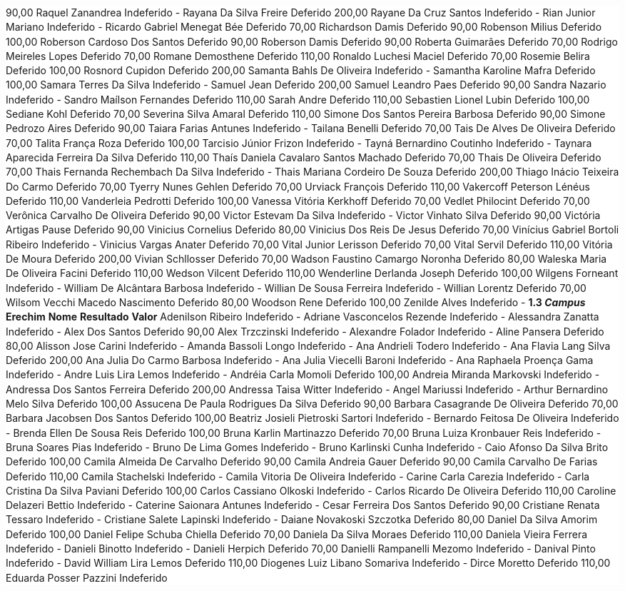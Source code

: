90,00     Raquel Zanandrea   Indeferido   -     Rayana Da Silva Freire   Deferido   200,00     Rayane Da Cruz Santos   Indeferido   -     Rian Junior Mariano   Indeferido   -     Ricardo Gabriel Menegat Bée   Deferido   70,00     Richardson Damis   Deferido   90,00     Robenson Milius   Deferido   100,00     Roberson Cardoso Dos Santos   Deferido   90,00     Roberson Damis   Deferido   90,00     Roberta Guimarães   Deferido   70,00     Rodrigo Meireles Lopes   Deferido   70,00     Romane Demosthene   Deferido   110,00     Ronaldo Luchesi Maciel   Deferido   70,00     Rosemie Belira   Deferido   100,00     Rosnord Cupidon   Deferido   200,00     Samanta Bahls De Oliveira   Indeferido   -     Samantha Karoline Mafra   Deferido   100,00     Samara Terres Da Silva   Indeferido   -     Samuel Jean   Deferido   200,00     Samuel Leandro Paes   Deferido   90,00     Sandra Nazario   Indeferido   -     Sandro Maílson Fernandes   Deferido   110,00     Sarah Andre   Deferido   110,00     Sebastien Lionel Lubin   Deferido   100,00     Sediane Kohl   Deferido   70,00     Severina Silva Amaral   Deferido   110,00     Simone Dos Santos Pereira Barbosa   Deferido   90,00     Simone Pedrozo Aires   Deferido   90,00     Taiara Farias Antunes   Indeferido   -     Tailana Benelli   Deferido   70,00     Tais De Alves De Oliveira   Deferido   70,00     Talita França Roza   Deferido   100,00     Tarcisio Júnior Frizon   Indeferido   -     Tayná Bernardino Coutinho   Indeferido   -     Taynara Aparecida Ferreira Da Silva   Deferido   110,00     Thaís Daniela Cavalaro Santos Machado   Deferido   70,00     Thais De Oliveira   Deferido   70,00     Thais Fernanda Rechembach Da Silva   Indeferido   -     Thais Mariana Cordeiro De Souza   Deferido   200,00     Thiago Inácio Teixeira Do Carmo   Deferido   70,00     Tyerry Nunes Gehlen   Deferido   70,00     Urviack François   Deferido   110,00     Vakercoff Peterson Lénéus   Deferido   110,00     Vanderleia Pedrotti   Deferido   100,00     Vanessa Vitória Kerkhoff   Deferido   70,00     Vedlet Philocint   Deferido   70,00     Verônica Carvalho De Oliveira   Deferido   90,00     Victor Estevam Da Silva   Indeferido   -     Victor Vinhato Silva   Deferido   90,00     Victória Artigas Pause   Deferido   90,00     Vinicius Cornelius   Deferido   80,00     Vinicius Dos Reis De Jesus   Deferido   70,00     Vinícius Gabriel Bortoli Ribeiro   Indeferido   -     Vinicius Vargas Anater   Deferido   70,00     Vital Junior Lerisson   Deferido   70,00     Vital Servil   Deferido   110,00     Vitória De Moura   Deferido   200,00     Vivian Schllosser   Deferido   70,00     Wadson Faustino Camargo Noronha   Deferido   80,00     Waleska Maria De Oliveira Facini   Deferido   110,00     Wedson Vilcent   Deferido   110,00     Wenderline Derlanda Joseph   Deferido   100,00     Wilgens Forneant   Indeferido   -     William De Alcântara Barbosa   Indeferido   -     Willian De Sousa Ferreira   Indeferido   -     Willian Lorentz   Deferido   70,00     Wilsom Vecchi Macedo Nascimento   Deferido   80,00     Woodson Rene   Deferido   100,00     Zenilde Alves   Indeferido   -     **1.3 *Campus*  Erechim**     **Nome**   **Resultado**   **Valor**     Adenilson Ribeiro   Indeferido   -     Adriane Vasconcelos Rezende   Indeferido   -     Alessandra Zanatta   Indeferido   -     Alex Dos Santos   Deferido   90,00     Alex Trzczinski   Indeferido   -     Alexandre Folador   Indeferido   -     Aline Pansera   Deferido   80,00     Alisson Jose Carini   Indeferido   -     Amanda Bassoli Longo   Indeferido   -     Ana Andrieli Todero   Indeferido   -     Ana Flavia Lang Silva   Deferido   200,00     Ana Julia Do Carmo Barbosa   Indeferido   -     Ana Julia Viecelli Baroni   Indeferido   -     Ana Raphaela Proença Gama   Indeferido   -     Andre Luis Lira Lemos   Indeferido   -     Andréia Carla Momoli   Deferido   100,00     Andreia Miranda Markovski   Indeferido   -     Andressa Dos Santos Ferreira   Deferido   200,00     Andressa Taisa Witter   Indeferido   -     Angel Mariussi   Indeferido   -     Arthur Bernardino Melo Silva   Deferido   100,00     Assucena De Paula Rodrigues Da Silva   Deferido   90,00     Barbara Casagrande De Oliveira   Deferido   70,00     Barbara Jacobsen Dos Santos   Deferido   100,00     Beatriz Josieli Pietroski Sartori   Indeferido   -     Bernardo Feitosa De Oliveira   Indeferido   -     Brenda Ellen De Sousa Reis   Deferido   100,00     Bruna Karlin Martinazzo   Deferido   70,00     Bruna Luiza Kronbauer Reis   Indeferido   -     Bruna Soares Pias   Indeferido   -     Bruno De Lima Gomes   Indeferido   -     Bruno Karlinski Cunha   Indeferido   -     Caio Afonso Da Silva Brito   Deferido   100,00     Camila Almeida De Carvalho   Deferido   90,00     Camila Andreia Gauer   Deferido   90,00     Camila Carvalho De Farias   Deferido   110,00     Camila Stachelski   Indeferido   -     Camila Vitoria De Oliveira   Indeferido   -     Carine Carla Carezia   Indeferido   -     Carla Cristina Da Silva Paviani   Deferido   100,00     Carlos Cassiano Olkoski   Indeferido   -     Carlos Ricardo De Oliveira   Deferido   110,00     Caroline Delazeri Bettio   Indeferido   -     Caterine Saionara Antunes   Indeferido   -     Cesar Ferreira Dos Santos   Deferido   90,00     Cristiane Renata Tessaro   Indeferido   -     Cristiane Salete Lapinski   Indeferido   -     Daiane Novakoski Szczotka   Deferido   80,00     Daniel Da Silva Amorim   Deferido   100,00     Daniel Felipe Schuba Chiella   Deferido   70,00     Daniela Da Silva Moraes   Deferido   110,00     Daniela Vieira Ferrera   Indeferido   -     Danieli Binotto   Indeferido   -     Danieli Herpich   Deferido   70,00     Danielli Rampanelli Mezomo   Indeferido   -     Danival Pinto   Indeferido   -     David William Lira Lemos   Deferido   110,00     Diogenes Luiz Libano Somariva   Indeferido   -     Dirce Moretto   Deferido   110,00     Eduarda Posser Pazzini   Indeferido